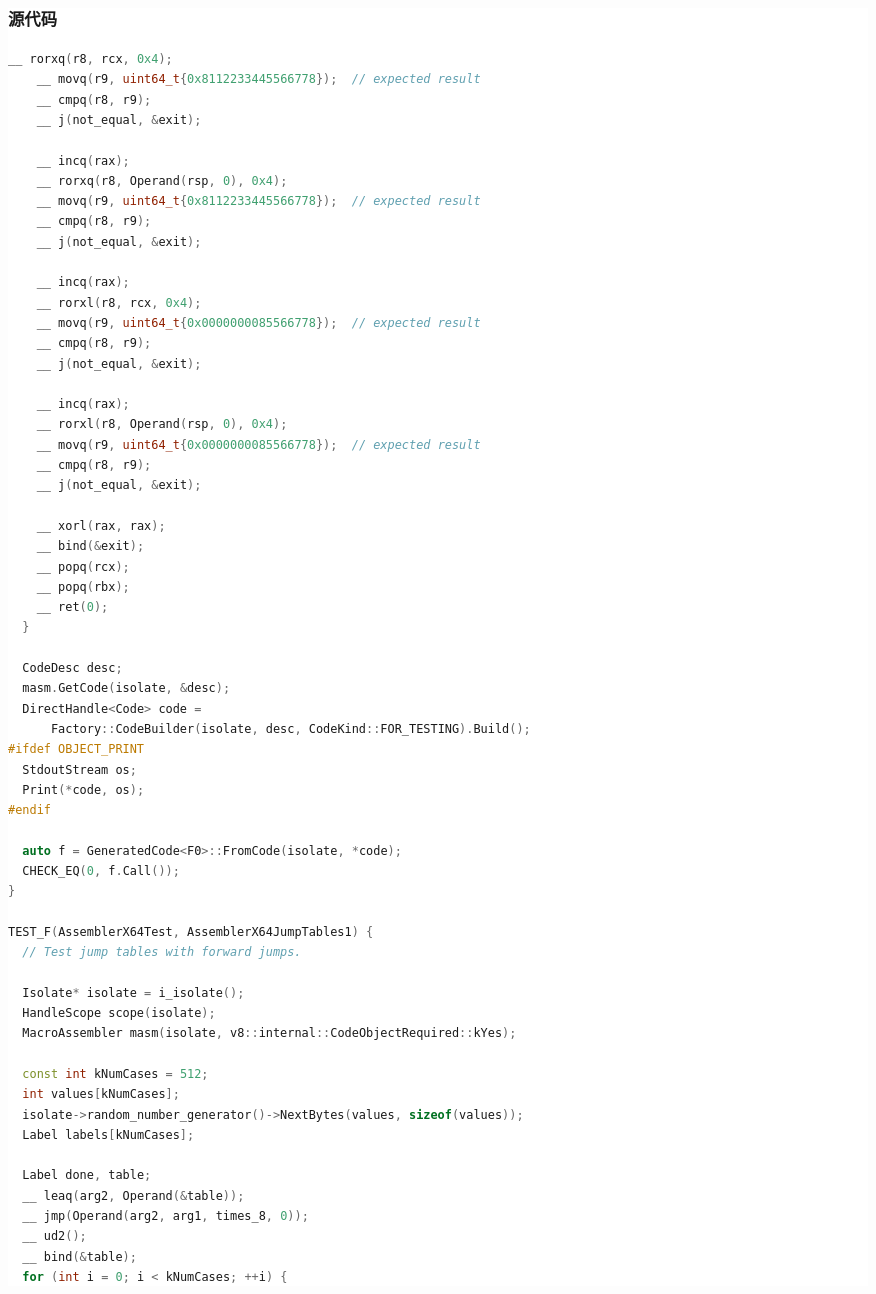 ### 源代码
```cpp
__ rorxq(r8, rcx, 0x4);
    __ movq(r9, uint64_t{0x8112233445566778});  // expected result
    __ cmpq(r8, r9);
    __ j(not_equal, &exit);

    __ incq(rax);
    __ rorxq(r8, Operand(rsp, 0), 0x4);
    __ movq(r9, uint64_t{0x8112233445566778});  // expected result
    __ cmpq(r8, r9);
    __ j(not_equal, &exit);

    __ incq(rax);
    __ rorxl(r8, rcx, 0x4);
    __ movq(r9, uint64_t{0x0000000085566778});  // expected result
    __ cmpq(r8, r9);
    __ j(not_equal, &exit);

    __ incq(rax);
    __ rorxl(r8, Operand(rsp, 0), 0x4);
    __ movq(r9, uint64_t{0x0000000085566778});  // expected result
    __ cmpq(r8, r9);
    __ j(not_equal, &exit);

    __ xorl(rax, rax);
    __ bind(&exit);
    __ popq(rcx);
    __ popq(rbx);
    __ ret(0);
  }

  CodeDesc desc;
  masm.GetCode(isolate, &desc);
  DirectHandle<Code> code =
      Factory::CodeBuilder(isolate, desc, CodeKind::FOR_TESTING).Build();
#ifdef OBJECT_PRINT
  StdoutStream os;
  Print(*code, os);
#endif

  auto f = GeneratedCode<F0>::FromCode(isolate, *code);
  CHECK_EQ(0, f.Call());
}

TEST_F(AssemblerX64Test, AssemblerX64JumpTables1) {
  // Test jump tables with forward jumps.

  Isolate* isolate = i_isolate();
  HandleScope scope(isolate);
  MacroAssembler masm(isolate, v8::internal::CodeObjectRequired::kYes);

  const int kNumCases = 512;
  int values[kNumCases];
  isolate->random_number_generator()->NextBytes(values, sizeof(values));
  Label labels[kNumCases];

  Label done, table;
  __ leaq(arg2, Operand(&table));
  __ jmp(Operand(arg2, arg1, times_8, 0));
  __ ud2();
  __ bind(&table);
  for (int i = 0; i < kNumCases; ++i) {
```